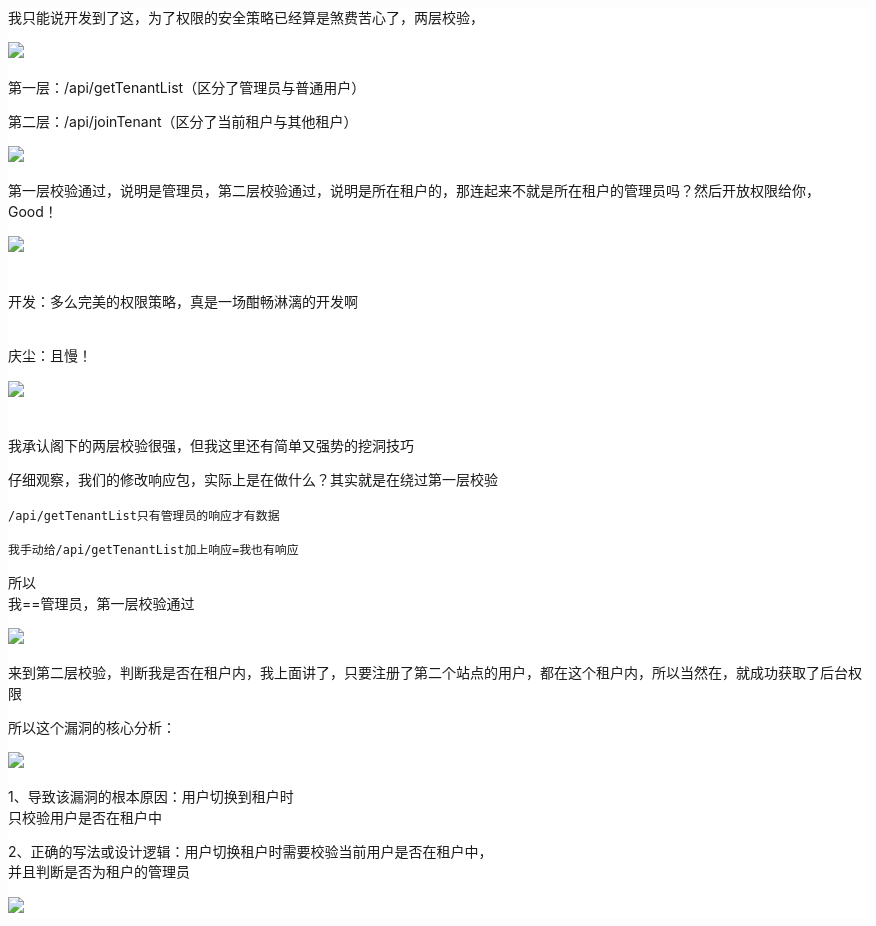 我只能说开发到了这，为了权限的安全策略已经算是煞费苦心了，两层校验，  
  
![](https://mmbiz.qpic.cn/mmbiz_png/6aVaON9Kibf6qHRdibQTh7Bic33HXRicZowtjiavqOsjjNTNWNtssMJtfSYn6uT1PgnaWWnMlSPevI96XXRdM4tibYqQ/640 "")  
  
第一层：/api/getTenantList（区分了管理员与普通用户）  
  
  
第二层：/api/joinTenant（区分了当前租户与其他租户）  
  
![](https://mmbiz.qpic.cn/mmbiz_png/US10Gcd0tQHDte6ZzXiclrYUTCQHiak0k38kaD0O6NSfpyrRicr2rspyQicXCp6I4iagSbNbaKt2IiboYfRyUpnDZrtQ/640 "")  
  
  
  
  
  
第一层校验通过，说明是管理员，第二层校验通过，说明是所在租户的，那连起来不就是所在租户的管理员吗？然后开放权限给你，Good！  
  
![](https://mmbiz.qpic.cn/mmbiz_png/b96CibCt70iaaqjXT4YxgHVARD1NNv0RvKicicC9nrQoyuAkCxuhSCBWfPpVVAicTJiag1j3lFEjwj45aKM4ftrqUS6A/640 "")  
   
  
  
开发：多么完美的权限策略，真是一场酣畅淋漓的开发啊  
  
  
   
庆尘：且慢！  
  
  
![](https://mmbiz.qpic.cn/mmbiz_png/b96CibCt70iaaqjXT4YxgHVARD1NNv0RvK6akibVdClZdRkmpR4whadQZ6NcRocrnarhuDU35km6HSEPYse8FqcEQ/640 "")  
   
  
我承认阁下的两层校验很强，但我这里还有简单又强势的挖洞技巧  
  
仔细观察，我们的修改响应包，实际上是在做什么？其实就是在绕过第一层校验  
```
/api/getTenantList只有管理员的响应才有数据
```  
```
我手动给/api/getTenantList加上响应=我也有响应
```  
  
所以  
我==管理员，第一层校验通过  
  
![](https://mmbiz.qpic.cn/mmbiz_gif/LianbibNTn3Ns455IPTPVwfkoibGedrmpxn8FnwlbKLur87Z6HRrjYicNN8lhdgzTEPiak9AYO5HslVhvNXicKAgWeGA/640 "")  
  
  
来到第二层校验，判断我是否在租户内，我上面讲了，只要注册了第二个站点的用户，都在这个租户内，所以当然在，就成功获取了后台权限  
  
所以这个漏洞的核心分析：  
  
![](https://mmbiz.qpic.cn/mmbiz_png/6aVaON9Kibf6qHRdibQTh7Bic33HXRicZowtjiavqOsjjNTNWNtssMJtfSYn6uT1PgnaWWnMlSPevI96XXRdM4tibYqQ/640 "")  
  
1、导致该漏洞的根本原因：用户切换到租户时  
只校验用户是否在租户中  
  
  
2、正确的写法或设计逻辑：用户切换租户时需要校验当前用户是否在租户中，  
并且判断是否为租户的管理员  
  
![](https://mmbiz.qpic.cn/mmbiz_png/US10Gcd0tQHDte6ZzXiclrYUTCQHiak0k38kaD0O6NSfpyrRicr2rspyQicXCp6I4iagSbNbaKt2IiboYfRyUpnDZrtQ/640 "")  
  
  